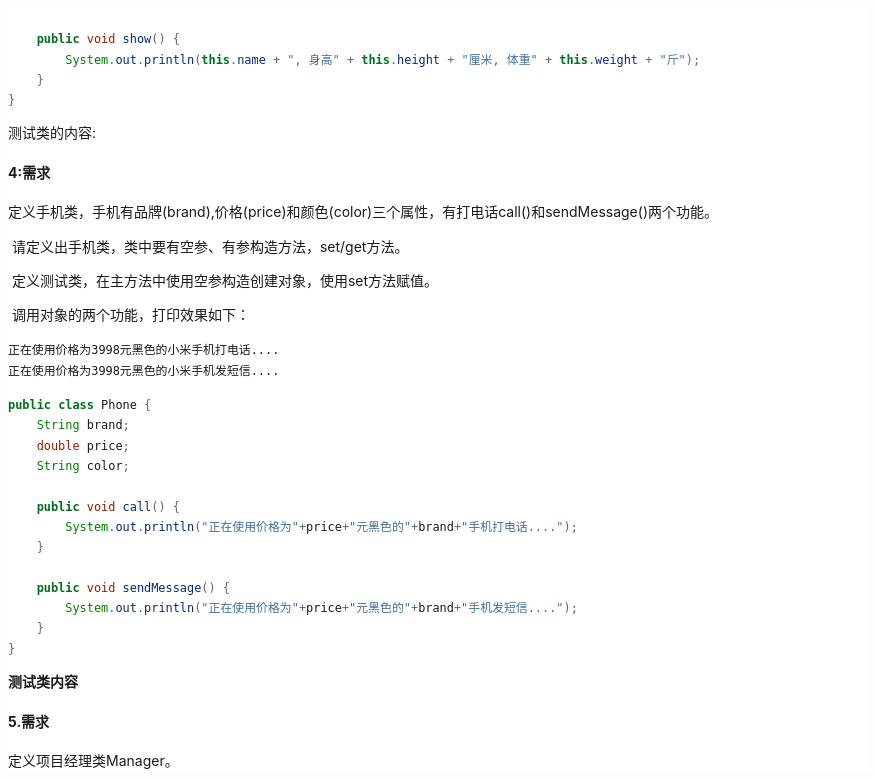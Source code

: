 ```java
    
    public void show() {
        System.out.println(this.name + ", 身高" + this.height + "厘米, 体重" + this.weight + "斤");
    }
}
```

测试类的内容:

```java

```

#### 4:需求

​	定义手机类，手机有品牌(brand),价格(price)和颜色(color)三个属性，有打电话call()和sendMessage()两个功能。

​	请定义出手机类，类中要有空参、有参构造方法，set/get方法。 

​	定义测试类，在主方法中使用空参构造创建对象，使用set方法赋值。

​	调用对象的两个功能，打印效果如下：

```
正在使用价格为3998元黑色的小米手机打电话....
正在使用价格为3998元黑色的小米手机发短信....
```

```java
public class Phone {
    String brand;
    double price;
    String color;
    
    public void call() {
        System.out.println("正在使用价格为"+price+"元黑色的"+brand+"手机打电话....");
    }
    
    public void sendMessage() {
        System.out.println("正在使用价格为"+price+"元黑色的"+brand+"手机发短信....");
    }
}
```

**测试类内容**

```java

```







#### 5.需求

   定义项目经理类Manager。
